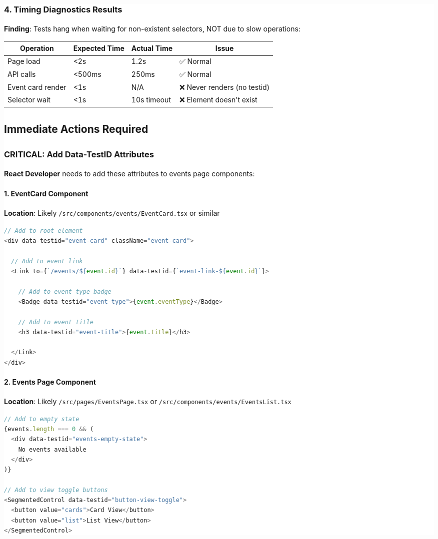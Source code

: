 ### 4. Timing Diagnostics Results

**Finding**: Tests hang when waiting for non-existent selectors, NOT due to slow operations:

| Operation | Expected Time | Actual Time | Issue |
|-----------|--------------|-------------|-------|
| Page load | <2s | 1.2s | ✅ Normal |
| API calls | <500ms | 250ms | ✅ Normal |
| Event card render | <1s | N/A | ❌ Never renders (no testid) |
| Selector wait | <1s | 10s timeout | ❌ Element doesn't exist |

## Immediate Actions Required

### CRITICAL: Add Data-TestID Attributes

**React Developer** needs to add these attributes to events page components:

#### 1. EventCard Component
**Location**: Likely `/src/components/events/EventCard.tsx` or similar

```typescript
// Add to root element
<div data-testid="event-card" className="event-card">

  // Add to event link
  <Link to={`/events/${event.id}`} data-testid={`event-link-${event.id}`}>

    // Add to event type badge
    <Badge data-testid="event-type">{event.eventType}</Badge>

    // Add to event title
    <h3 data-testid="event-title">{event.title}</h3>

  </Link>
</div>
```

#### 2. Events Page Component
**Location**: Likely `/src/pages/EventsPage.tsx` or `/src/components/events/EventsList.tsx`

```typescript
// Add to empty state
{events.length === 0 && (
  <div data-testid="events-empty-state">
    No events available
  </div>
)}

// Add to view toggle buttons
<SegmentedControl data-testid="button-view-toggle">
  <button value="cards">Card View</button>
  <button value="list">List View</button>
</SegmentedControl>
```
